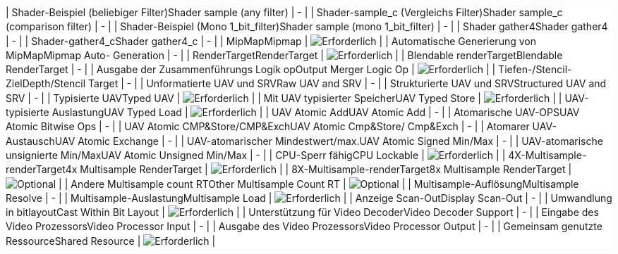 | <span data-ttu-id="937fc-340">Shader-Beispiel (beliebiger Filter)</span><span class="sxs-lookup"><span data-stu-id="937fc-340">Shader sample (any filter)</span></span> | \- |
| <span data-ttu-id="937fc-341">Shader-sample_c (Vergleichs Filter)</span><span class="sxs-lookup"><span data-stu-id="937fc-341">Shader sample_c (comparison filter)</span></span> | \- |
| <span data-ttu-id="937fc-342">Shader-Beispiel (Mono 1_bit_filter)</span><span class="sxs-lookup"><span data-stu-id="937fc-342">Shader sample (mono 1_bit_filter)</span></span> | \- |
| <span data-ttu-id="937fc-343">Shader gather4</span><span class="sxs-lookup"><span data-stu-id="937fc-343">Shader gather4</span></span> | \- |
| <span data-ttu-id="937fc-344">Shader-gather4_c</span><span class="sxs-lookup"><span data-stu-id="937fc-344">Shader gather4_c</span></span> | \- |
| <span data-ttu-id="937fc-345">MipMap</span><span class="sxs-lookup"><span data-stu-id="937fc-345">Mipmap</span></span> | ![Erforderlich](images/letter-r.jpg) |
| <span data-ttu-id="937fc-347">Automatische Generierung von MipMap</span><span class="sxs-lookup"><span data-stu-id="937fc-347">Mipmap Auto- Generation</span></span> | \- |
| <span data-ttu-id="937fc-348">RenderTarget</span><span class="sxs-lookup"><span data-stu-id="937fc-348">RenderTarget</span></span> | ![Erforderlich](images/letter-r.jpg) |
| <span data-ttu-id="937fc-350">Blendable renderTarget</span><span class="sxs-lookup"><span data-stu-id="937fc-350">Blendable RenderTarget</span></span> | \- |
| <span data-ttu-id="937fc-351">Ausgabe der Zusammenführungs Logik op</span><span class="sxs-lookup"><span data-stu-id="937fc-351">Output Merger Logic Op</span></span> | ![Erforderlich](images/letter-r.jpg) |
| <span data-ttu-id="937fc-353">Tiefen-/Stencil-Ziel</span><span class="sxs-lookup"><span data-stu-id="937fc-353">Depth/Stencil Target</span></span> | \- |
| <span data-ttu-id="937fc-354">Unformatierte UAV und SRV</span><span class="sxs-lookup"><span data-stu-id="937fc-354">Raw UAV and SRV</span></span> | \- |
| <span data-ttu-id="937fc-355">Strukturierte UAV und SRV</span><span class="sxs-lookup"><span data-stu-id="937fc-355">Structured UAV and SRV</span></span> | \- |
| <span data-ttu-id="937fc-356">Typisierte UAV</span><span class="sxs-lookup"><span data-stu-id="937fc-356">Typed UAV</span></span> | ![Erforderlich](images/letter-r.jpg) |
| <span data-ttu-id="937fc-358">Mit UAV typisierter Speicher</span><span class="sxs-lookup"><span data-stu-id="937fc-358">UAV Typed Store</span></span> | ![Erforderlich](images/letter-r.jpg) |
| <span data-ttu-id="937fc-360">UAV-typisierte Auslastung</span><span class="sxs-lookup"><span data-stu-id="937fc-360">UAV Typed Load</span></span> | ![Erforderlich](images/letter-r.jpg) |
| <span data-ttu-id="937fc-362">UAV Atomic Add</span><span class="sxs-lookup"><span data-stu-id="937fc-362">UAV Atomic Add</span></span> | \- |
| <span data-ttu-id="937fc-363">Atomarische UAV-OPS</span><span class="sxs-lookup"><span data-stu-id="937fc-363">UAV Atomic Bitwise Ops</span></span> | \- |
| <span data-ttu-id="937fc-364">UAV Atomic CMP&Store/CMP&Exch</span><span class="sxs-lookup"><span data-stu-id="937fc-364">UAV Atomic Cmp&Store/ Cmp&Exch</span></span> | \- |
| <span data-ttu-id="937fc-365">Atomarer UAV-Austausch</span><span class="sxs-lookup"><span data-stu-id="937fc-365">UAV Atomic Exchange</span></span> | \- |
| <span data-ttu-id="937fc-366">UAV-atomarischer Mindestwert/max.</span><span class="sxs-lookup"><span data-stu-id="937fc-366">UAV Atomic Signed Min/Max</span></span> | \- |
| <span data-ttu-id="937fc-367">UAV-atomarische unsignierte Min/Max</span><span class="sxs-lookup"><span data-stu-id="937fc-367">UAV Atomic Unsigned Min/Max</span></span> | \- |
| <span data-ttu-id="937fc-368">CPU-Sperr fähig</span><span class="sxs-lookup"><span data-stu-id="937fc-368">CPU Lockable</span></span> | ![Erforderlich](images/letter-r.jpg) |
| <span data-ttu-id="937fc-370">4X-Multisample-renderTarget</span><span class="sxs-lookup"><span data-stu-id="937fc-370">4x Multisample RenderTarget</span></span> | ![Erforderlich](images/letter-r.jpg) |
| <span data-ttu-id="937fc-372">8X-Multisample-renderTarget</span><span class="sxs-lookup"><span data-stu-id="937fc-372">8x Multisample RenderTarget</span></span> | ![Optional](images/letter-o.jpg) |
| <span data-ttu-id="937fc-374">Andere Multisample count RT</span><span class="sxs-lookup"><span data-stu-id="937fc-374">Other Multisample Count RT</span></span> | ![Optional](images/letter-o.jpg) |
| <span data-ttu-id="937fc-376">Multisample-Auflösung</span><span class="sxs-lookup"><span data-stu-id="937fc-376">Multisample Resolve</span></span> | \- |
| <span data-ttu-id="937fc-377">Multisample-Auslastung</span><span class="sxs-lookup"><span data-stu-id="937fc-377">Multisample Load</span></span> | ![Erforderlich](images/letter-r.jpg) |
| <span data-ttu-id="937fc-379">Anzeige Scan-Out</span><span class="sxs-lookup"><span data-stu-id="937fc-379">Display Scan-Out</span></span> | \- |
| <span data-ttu-id="937fc-380">Umwandlung in bitlayout</span><span class="sxs-lookup"><span data-stu-id="937fc-380">Cast Within Bit Layout</span></span> | ![Erforderlich](images/letter-r.jpg) |
| <span data-ttu-id="937fc-382">Unterstützung für Video Decoder</span><span class="sxs-lookup"><span data-stu-id="937fc-382">Video Decoder Support</span></span> | \- |
| <span data-ttu-id="937fc-383">Eingabe des Video Prozessors</span><span class="sxs-lookup"><span data-stu-id="937fc-383">Video Processor Input</span></span> | \- |
| <span data-ttu-id="937fc-384">Ausgabe des Video Prozessors</span><span class="sxs-lookup"><span data-stu-id="937fc-384">Video Processor Output</span></span> | \- |
| <span data-ttu-id="937fc-385">Gemeinsam genutzte Ressource</span><span class="sxs-lookup"><span data-stu-id="937fc-385">Shared Resource</span></span> | ![Erforderlich](images/letter-r.jpg) |